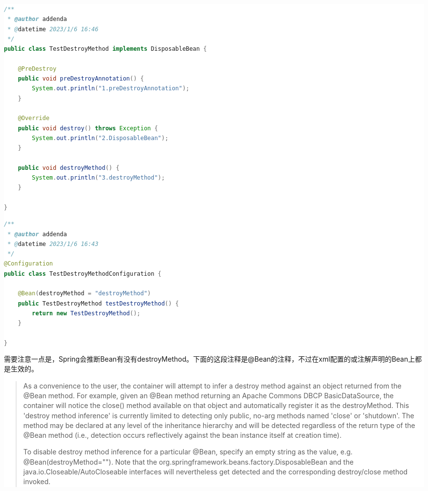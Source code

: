 ```java
/**
 * @author addenda
 * @datetime 2023/1/6 16:46
 */
public class TestDestroyMethod implements DisposableBean {

    @PreDestroy
    public void preDestroyAnnotation() {
        System.out.println("1.preDestroyAnnotation");
    }

    @Override
    public void destroy() throws Exception {
        System.out.println("2.DisposableBean");
    }

    public void destroyMethod() {
        System.out.println("3.destroyMethod");
    }

}
```

```java
/**
 * @author addenda
 * @datetime 2023/1/6 16:43
 */
@Configuration
public class TestDestroyMethodConfiguration {

    @Bean(destroyMethod = "destroyMethod")
    public TestDestroyMethod testDestroyMethod() {
        return new TestDestroyMethod();
    }

}
```

需要注意一点是，Spring会推断Bean有没有destroyMethod。下面的这段注释是@Bean的注释，不过在xml配置的或注解声明的Bean上都是生效的。

> As a convenience to the user, the container will attempt to infer a destroy method against an object returned from the @Bean method. For example, given an @Bean method returning an Apache Commons DBCP BasicDataSource, the container will notice the close() method available on that object and automatically register it as the destroyMethod. This 'destroy method inference' is currently limited to detecting only public, no-arg methods named 'close' or 'shutdown'. The method may be declared at any level of the inheritance hierarchy and will be detected regardless of the return type of the @Bean method (i.e., detection occurs reflectively against the bean instance itself at creation time).
>
> To disable destroy method inference for a particular @Bean, specify an empty string as the value, e.g. @Bean(destroyMethod=""). Note that the org.springframework.beans.factory.DisposableBean and the java.io.Closeable/AutoCloseable interfaces will nevertheless get detected and the corresponding destroy/close method invoked.
